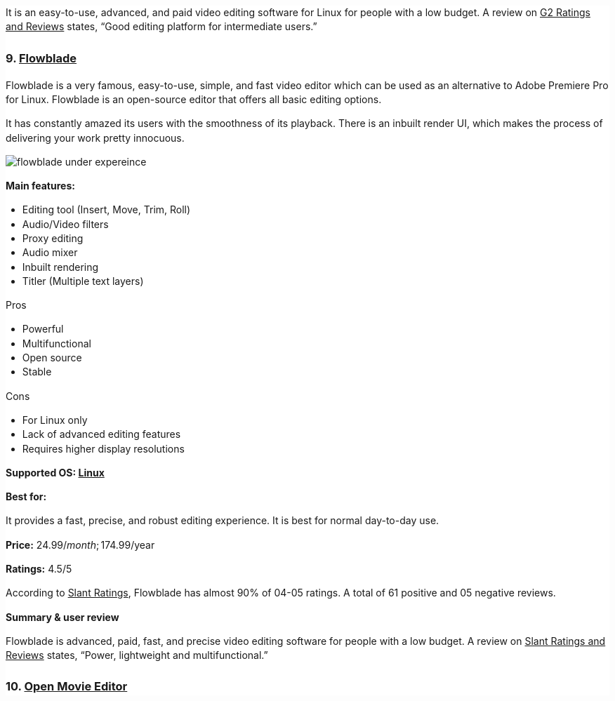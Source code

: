 It is an easy-to-use, advanced, and paid video editing software for Linux for people with a low budget. A review on [G2 Ratings and Reviews](https://www.g2.com/products/lightworks/reviews) states, “Good editing platform for intermediate users.”

### 9\. [Flowblade](https://jliljebl.github.io/flowblade/)

Flowblade is a very famous, easy-to-use, simple, and fast video editor which can be used as an alternative to Adobe Premiere Pro for Linux. Flowblade is an open-source editor that offers all basic editing options.

It has constantly amazed its users with the smoothness of its playback. There is an inbuilt render UI, which makes the process of delivering your work pretty innocuous.

![flowblade under expereince](https://images.wondershare.com/filmora/article-images/2022/10/top-10-linux-alternatives-to-adobe-premiere-9.jpg)

**Main features:**

* Editing tool (Insert, Move, Trim, Roll)
* Audio/Video filters
* Proxy editing
* Audio mixer
* Inbuilt rendering
* Titler (Multiple text layers)

 Pros

* Powerful
* Multifunctional
* Open source
* Stable

 Cons

* For Linux only
* Lack of advanced editing features
* Requires higher display resolutions

**Supported OS: [Linux](https://www.linux.org/)**

**Best for:**

It provides a fast, precise, and robust editing experience. It is best for normal day-to-day use.

**Price:** 24.99$/month; 174.99$/year

**Ratings:** 4.5/5

According to [Slant Ratings](https://www.slant.co/), Flowblade has almost 90% of 04-05 ratings. A total of 61 positive and 05 negative reviews.

**Summary & user review**

Flowblade is advanced, paid, fast, and precise video editing software for people with a low budget. A review on [Slant Ratings and Reviews](https://www.slant.co/options/7480/~flowblade-review) states, “Power, lightweight and multifunctional.”

### 10\. [Open Movie Editor](http://www.openmovieeditor.org/)
